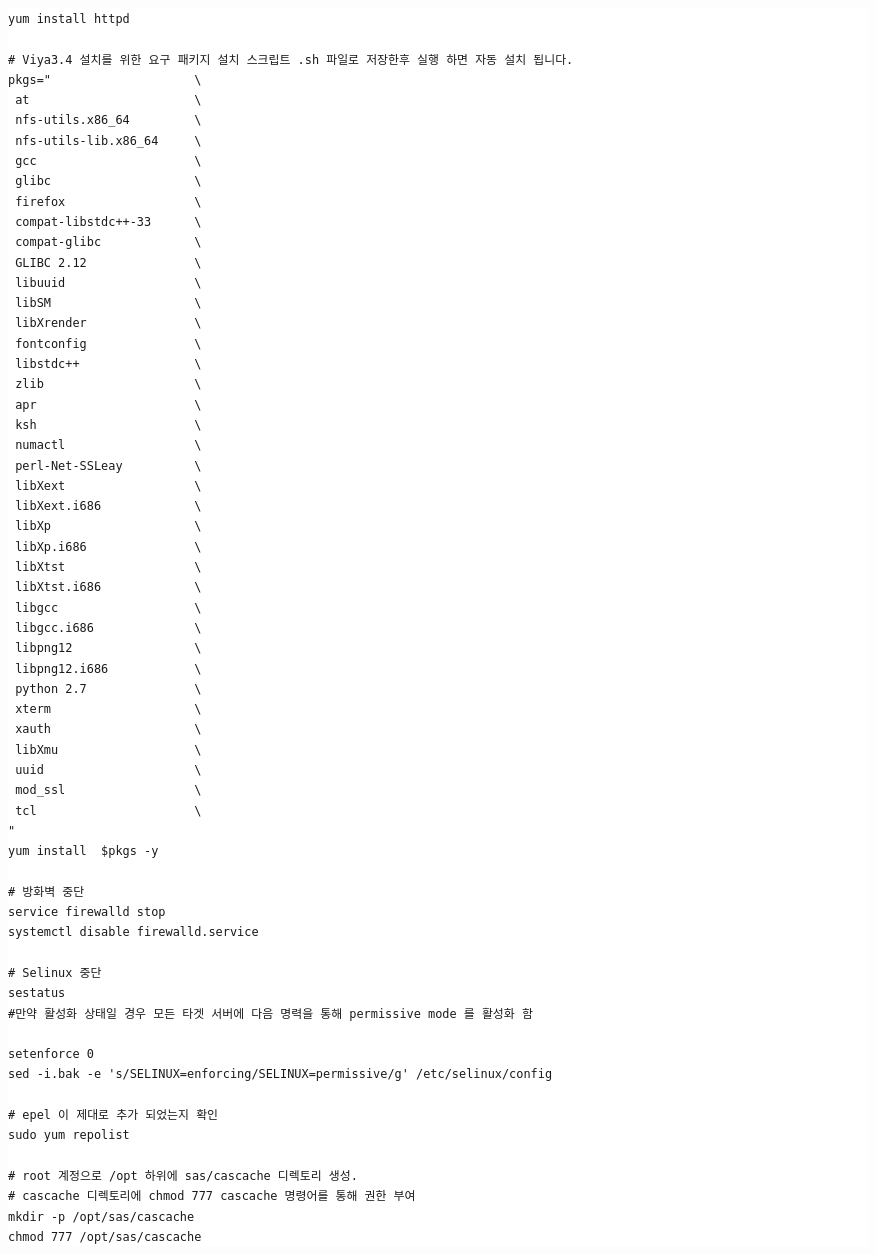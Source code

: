 ````
yum install httpd

# Viya3.4 설치를 위한 요구 패키지 설치 스크립트 .sh 파일로 저장한후 실행 하면 자동 설치 됩니다.
pkgs="                    \
 at                       \
 nfs-utils.x86_64         \
 nfs-utils-lib.x86_64     \
 gcc                      \
 glibc                    \
 firefox                  \
 compat-libstdc++-33      \
 compat-glibc             \
 GLIBC 2.12               \
 libuuid                  \
 libSM                    \
 libXrender               \
 fontconfig               \
 libstdc++                \
 zlib                     \
 apr                      \
 ksh                      \
 numactl                  \
 perl-Net-SSLeay          \
 libXext                  \
 libXext.i686             \
 libXp                    \
 libXp.i686               \
 libXtst                  \
 libXtst.i686             \
 libgcc                   \
 libgcc.i686              \
 libpng12                 \
 libpng12.i686            \
 python 2.7               \
 xterm                    \
 xauth                    \
 libXmu                   \
 uuid                     \
 mod_ssl                  \
 tcl                      \
"
yum install  $pkgs -y

# 방화벽 중단
service firewalld stop
systemctl disable firewalld.service

# Selinux 중단
sestatus 
#만약 활성화 상태일 경우 모든 타겟 서버에 다음 명력을 통해 permissive mode 를 활성화 함

setenforce 0
sed -i.bak -e 's/SELINUX=enforcing/SELINUX=permissive/g' /etc/selinux/config

# epel 이 제대로 추가 되었는지 확인
sudo yum repolist

# root 계정으로 /opt 하위에 sas/cascache 디렉토리 생성. 
# cascache 디렉토리에 chmod 777 cascache 명령어를 통해 권한 부여 
mkdir -p /opt/sas/cascache
chmod 777 /opt/sas/cascache
````
